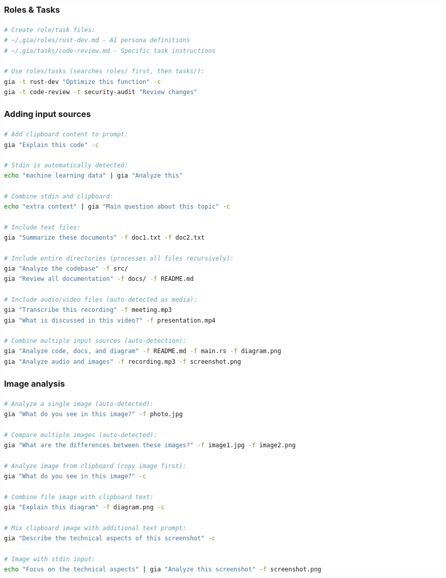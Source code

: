 ```bash
```

### Roles & Tasks
```bash
# Create role/task files:
# ~/.gia/roles/rust-dev.md - AI persona definitions
# ~/.gia/tasks/code-review.md - Specific task instructions

# Use roles/tasks (searches roles/ first, then tasks/):
gia -t rust-dev "Optimize this function" -c
gia -t code-review -t security-audit "Review changes"
```

### Adding input sources
```bash
# Add clipboard content to prompt:
gia "Explain this code" -c

# Stdin is automatically detected:
echo "machine learning data" | gia "Analyze this"

# Combine stdin and clipboard:
echo "extra context" | gia "Main question about this topic" -c

# Include text files:
gia "Summarize these documents" -f doc1.txt -f doc2.txt

# Include entire directories (processes all files recursively):
gia "Analyze the codebase" -f src/
gia "Review all documentation" -f docs/ -f README.md

# Include audio/video files (auto-detected as media):
gia "Transcribe this recording" -f meeting.mp3
gia "What is discussed in this video?" -f presentation.mp4

# Combine multiple input sources (auto-detection):
gia "Analyze code, docs, and diagram" -f README.md -f main.rs -f diagram.png
gia "Analyze audio and images" -f recording.mp3 -f screenshot.png
```

### Image analysis
```bash
# Analyze a single image (auto-detected):
gia "What do you see in this image?" -f photo.jpg

# Compare multiple images (auto-detected):
gia "What are the differences between these images?" -f image1.jpg -f image2.png

# Analyze image from clipboard (copy image first):
gia "What do you see in this image?" -c

# Combine file image with clipboard text:
gia "Explain this diagram" -f diagram.png -c

# Mix clipboard image with additional text prompt:
gia "Describe the technical aspects of this screenshot" -c

# Image with stdin input:
echo "Focus on the technical aspects" | gia "Analyze this screenshot" -f screenshot.png
```
